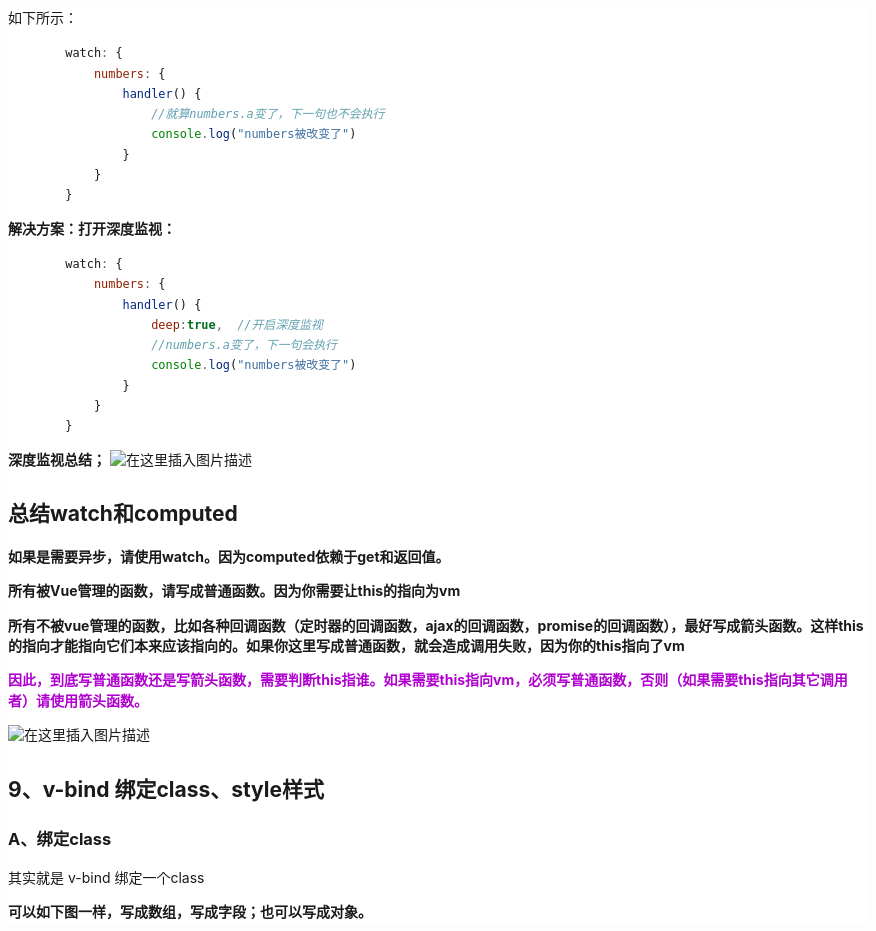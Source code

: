如下所示：

```javascript
		watch: {
            numbers: {
                handler() {
                	//就算numbers.a变了，下一句也不会执行
                    console.log("numbers被改变了")
                }
            }
        }

```

**解决方案：打开深度监视：**

```javascript
		watch: {
            numbers: {
                handler() {
                	deep:true,	//开启深度监视
                	//numbers.a变了，下一句会执行
                    console.log("numbers被改变了")
                }
            }
        }

```

**深度监视总结；**
![在这里插入图片描述](https://img-blog.csdnimg.cn/c31c885bccc548d7afe989bfe01486c2.png?x-oss-process=image/watermark,type_d3F5LXplbmhlaQ,shadow_50,text_Q1NETiBAQOWkp-WQiQ==,size_20,color_FFFFFF,t_70,g_se,x_16)


## 总结watch和computed

**如果是需要异步，请使用watch。因为computed依赖于get和返回值。**

**所有被Vue管理的函数，请写成普通函数。因为你需要让this的指向为vm**

**所有不被vue管理的函数，比如各种回调函数（定时器的回调函数，ajax的回调函数，promise的回调函数），最好写成箭头函数。这样this的指向才能指向它们本来应该指向的。如果你这里写成普通函数，就会造成调用失败，因为你的this指向了vm**

<font color=blood>**因此，到底写普通函数还是写箭头函数，需要判断this指谁。如果需要this指向vm，必须写普通函数，否则（如果需要this指向其它调用者）请使用箭头函数。**</font>

![在这里插入图片描述](https://img-blog.csdnimg.cn/b9940bcdbb1a4e61a067e178c10468c1.png?x-oss-process=image/watermark,type_d3F5LXplbmhlaQ,shadow_50,text_Q1NETiBAQOWkp-WQiQ==,size_20,color_FFFFFF,t_70,g_se,x_16)


## 9、v-bind 绑定class、style样式

### A、绑定class

其实就是 v-bind 绑定一个class

**可以如下图一样，写成数组，写成字段；也可以写成对象。**
